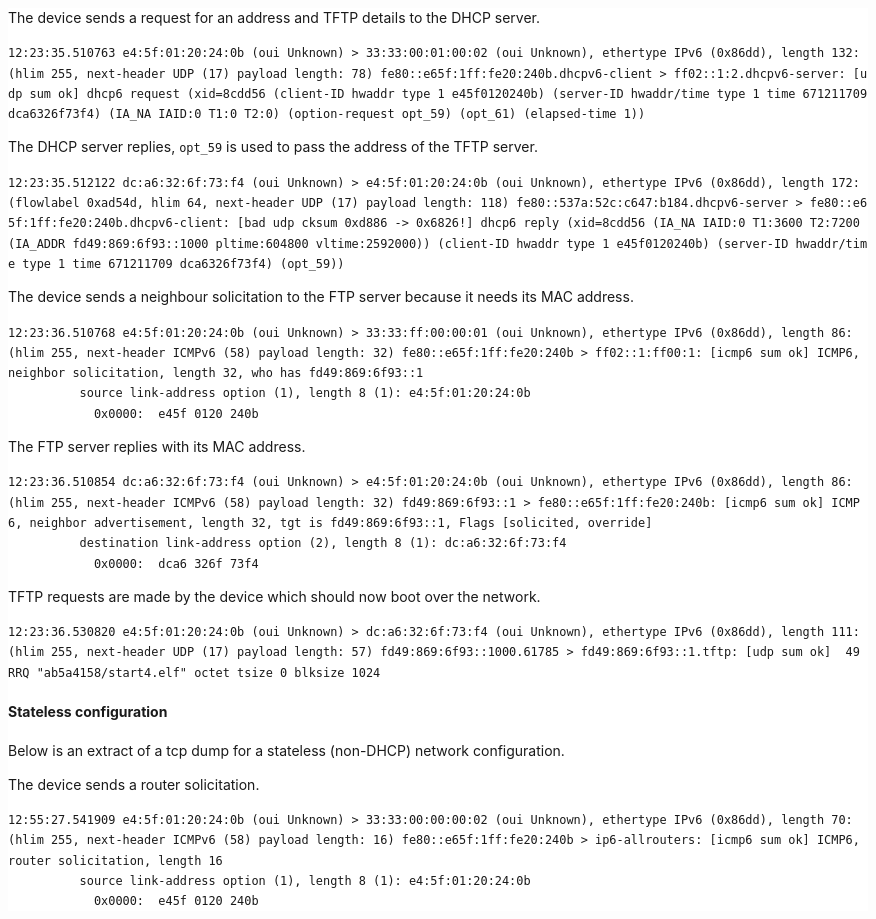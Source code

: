 The device sends a request for an address and TFTP details to the DHCP server.

```
12:23:35.510763 e4:5f:01:20:24:0b (oui Unknown) > 33:33:00:01:00:02 (oui Unknown), ethertype IPv6 (0x86dd), length 132: (hlim 255, next-header UDP (17) payload length: 78) fe80::e65f:1ff:fe20:240b.dhcpv6-client > ff02::1:2.dhcpv6-server: [udp sum ok] dhcp6 request (xid=8cdd56 (client-ID hwaddr type 1 e45f0120240b) (server-ID hwaddr/time type 1 time 671211709 dca6326f73f4) (IA_NA IAID:0 T1:0 T2:0) (option-request opt_59) (opt_61) (elapsed-time 1))
```

The DHCP server replies, `opt_59` is used to pass the address of the TFTP server.

```
12:23:35.512122 dc:a6:32:6f:73:f4 (oui Unknown) > e4:5f:01:20:24:0b (oui Unknown), ethertype IPv6 (0x86dd), length 172: (flowlabel 0xad54d, hlim 64, next-header UDP (17) payload length: 118) fe80::537a:52c:c647:b184.dhcpv6-server > fe80::e65f:1ff:fe20:240b.dhcpv6-client: [bad udp cksum 0xd886 -> 0x6826!] dhcp6 reply (xid=8cdd56 (IA_NA IAID:0 T1:3600 T2:7200 (IA_ADDR fd49:869:6f93::1000 pltime:604800 vltime:2592000)) (client-ID hwaddr type 1 e45f0120240b) (server-ID hwaddr/time type 1 time 671211709 dca6326f73f4) (opt_59))
```

The device sends a neighbour solicitation to the FTP server because it needs its MAC address.

```
12:23:36.510768 e4:5f:01:20:24:0b (oui Unknown) > 33:33:ff:00:00:01 (oui Unknown), ethertype IPv6 (0x86dd), length 86: (hlim 255, next-header ICMPv6 (58) payload length: 32) fe80::e65f:1ff:fe20:240b > ff02::1:ff00:1: [icmp6 sum ok] ICMP6, neighbor solicitation, length 32, who has fd49:869:6f93::1
          source link-address option (1), length 8 (1): e4:5f:01:20:24:0b
            0x0000:  e45f 0120 240b
```

The FTP server replies with its MAC address.

```
12:23:36.510854 dc:a6:32:6f:73:f4 (oui Unknown) > e4:5f:01:20:24:0b (oui Unknown), ethertype IPv6 (0x86dd), length 86: (hlim 255, next-header ICMPv6 (58) payload length: 32) fd49:869:6f93::1 > fe80::e65f:1ff:fe20:240b: [icmp6 sum ok] ICMP6, neighbor advertisement, length 32, tgt is fd49:869:6f93::1, Flags [solicited, override]
          destination link-address option (2), length 8 (1): dc:a6:32:6f:73:f4
            0x0000:  dca6 326f 73f4
```

TFTP requests are made by the device which should now boot over the network.

```
12:23:36.530820 e4:5f:01:20:24:0b (oui Unknown) > dc:a6:32:6f:73:f4 (oui Unknown), ethertype IPv6 (0x86dd), length 111: (hlim 255, next-header UDP (17) payload length: 57) fd49:869:6f93::1000.61785 > fd49:869:6f93::1.tftp: [udp sum ok]  49 RRQ "ab5a4158/start4.elf" octet tsize 0 blksize 1024
```

#### Stateless configuration

Below is an extract of a tcp dump for a stateless (non-DHCP) network configuration.

The device sends a router solicitation.

```
12:55:27.541909 e4:5f:01:20:24:0b (oui Unknown) > 33:33:00:00:00:02 (oui Unknown), ethertype IPv6 (0x86dd), length 70: (hlim 255, next-header ICMPv6 (58) payload length: 16) fe80::e65f:1ff:fe20:240b > ip6-allrouters: [icmp6 sum ok] ICMP6, router solicitation, length 16
          source link-address option (1), length 8 (1): e4:5f:01:20:24:0b
            0x0000:  e45f 0120 240b
```

